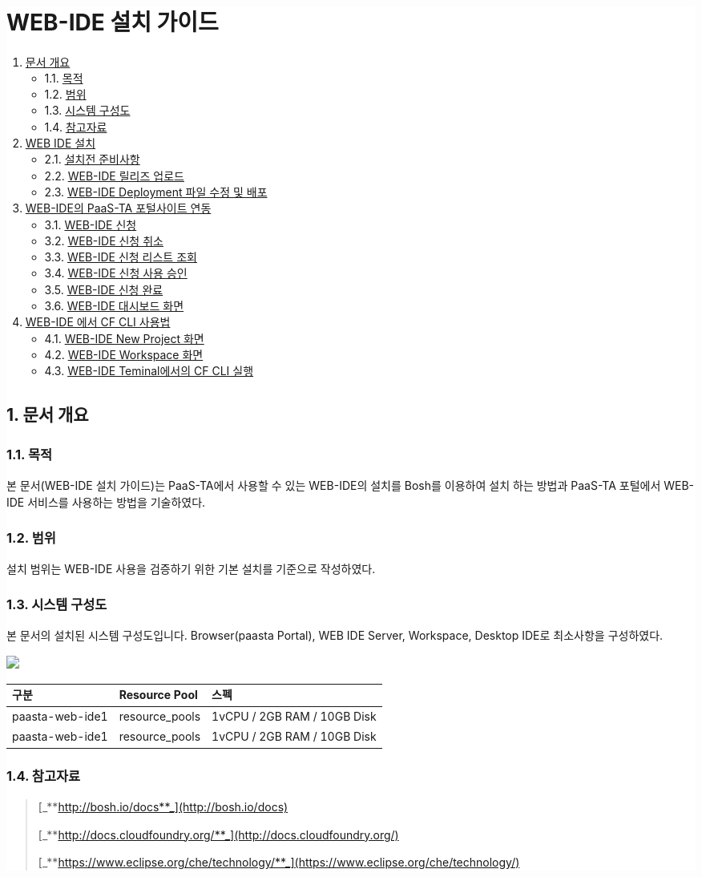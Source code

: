 # WEB-IDE 설치 가이드

1. [문서 개요](paas-ta-web-ide.md#1)
   * 1.1. [목적](paas-ta-web-ide.md#2)
   * 1.2. [범위](paas-ta-web-ide.md#3)
   * 1.3. [시스템 구성도](paas-ta-web-ide.md#4)
   * 1.4. [참고자료](paas-ta-web-ide.md#5)
2. [WEB IDE 설치](paas-ta-web-ide.md#6)
   * 2.1. [설치전 준비사항](paas-ta-web-ide.md#7)
   * 2.2. [WEB-IDE 릴리즈 업로드](paas-ta-web-ide.md#8)
   * 2.3. [WEB-IDE Deployment 파일 수정 및 배포](paas-ta-web-ide.md#9)
3. [WEB-IDE의 PaaS-TA 포털사이트 연동](paas-ta-web-ide.md#10)
   * 3.1. [WEB-IDE 신청](paas-ta-web-ide.md#11)
   * 3.2. [WEB-IDE 신청 취소](paas-ta-web-ide.md#12)
   * 3.3. [WEB-IDE 신청 리스트 조회](paas-ta-web-ide.md#13)
   * 3.4. [WEB-IDE 신청 사용 승인](paas-ta-web-ide.md#14)
   * 3.5. [WEB-IDE 신청 완료](paas-ta-web-ide.md#15)
   * 3.6. [WEB-IDE 대시보드 화면](paas-ta-web-ide.md#16)
4. [WEB-IDE 에서 CF CLI 사용법](paas-ta-web-ide.md#17)
   * 4.1. [WEB-IDE New Project 화면](paas-ta-web-ide.md#18)
   * 4.2. [WEB-IDE Workspace 화면](paas-ta-web-ide.md#19)
   * 4.3. [WEB-IDE Teminal에서의 CF CLI 실행](paas-ta-web-ide.md#20)

## 1. 문서 개요

### 1.1. 목적

본 문서\(WEB-IDE 설치 가이드\)는 PaaS-TA에서 사용할 수 있는 WEB-IDE의 설치를 Bosh를 이용하여 설치 하는 방법과 PaaS-TA 포털에서 WEB-IDE 서비스를 사용하는 방법을 기술하였다.

### 1.2. 범위

설치 범위는 WEB-IDE 사용을 검증하기 위한 기본 설치를 기준으로 작성하였다.

### 1.3. 시스템 구성도

본 문서의 설치된 시스템 구성도입니다. Browser\(paasta Portal\), WEB IDE Server, Workspace, Desktop IDE로 최소사항을 구성하였다.

![](https://github.com/jhuhm13579/trans-test/tree/c3fa60c3f2804eba4cf4bb19f90449a85a66a625/images/paasta-service/webide/web-ide-01.png)

| 구분 | Resource Pool | 스펙 |
| :--- | :--- | :--- |
| paasta-web-ide1 | resource\_pools | 1vCPU / 2GB RAM / 10GB Disk |
| paasta-web-ide1 | resource\_pools | 1vCPU / 2GB RAM / 10GB Disk |

### 1.4. 참고자료

> [_**http://bosh.io/docs**_](http://bosh.io/docs)
>
> [_**http://docs.cloudfoundry.org/**_](http://docs.cloudfoundry.org/)
>
> [_**https://www.eclipse.org/che/technology/**_](https://www.eclipse.org/che/technology/)
